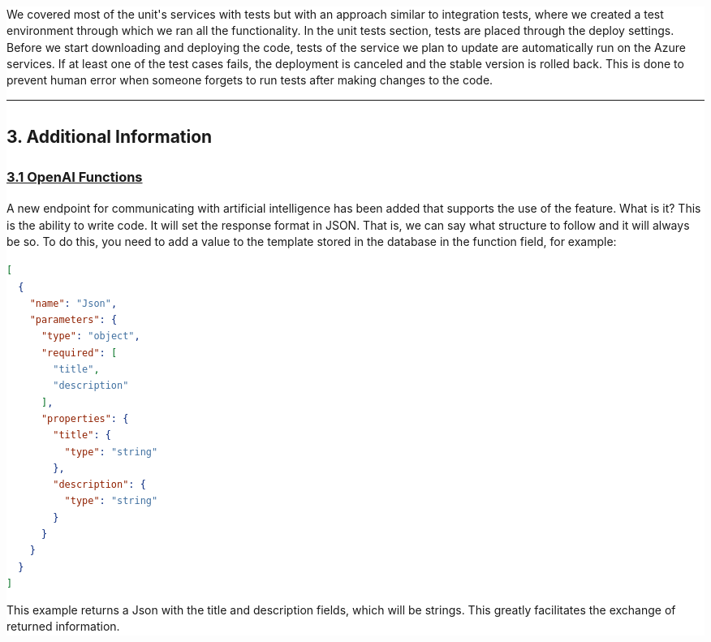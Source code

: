 We covered most of the unit's services with tests but with an approach similar to integration tests, where we created a test environment through which we ran all the functionality.
In the unit tests section, tests are placed through the deploy settings. Before we start downloading and deploying the code, tests of the service we plan to update are
automatically run on the Azure services. If at least one of the test cases fails, the deployment is canceled and the stable version is rolled back.
This is done to prevent human error when someone forgets to run tests after making changes to the code.

---

## <a name="additional-information"></a>3. Additional Information

### <a name="openai-functions"></a><ins>3.1 OpenAI Functions</ins>

A new endpoint for communicating with artificial intelligence has been added that supports the use of the feature. What is it?
This is the ability to write code. It will set the response format in JSON. That is, we can say what structure to follow and it will always be so.
To do this, you need to add a value to the template stored in the database in the function field, for example: 
```json
[
  {
    "name": "Json",
    "parameters": {
      "type": "object",
      "required": [
        "title",
        "description"
      ],
      "properties": {
        "title": {
          "type": "string"
        },
        "description": {
          "type": "string"
        }
      }
    }
  }
]
```
This example returns a Json with the title and description fields, which will be strings.
This greatly facilitates the exchange of returned information.